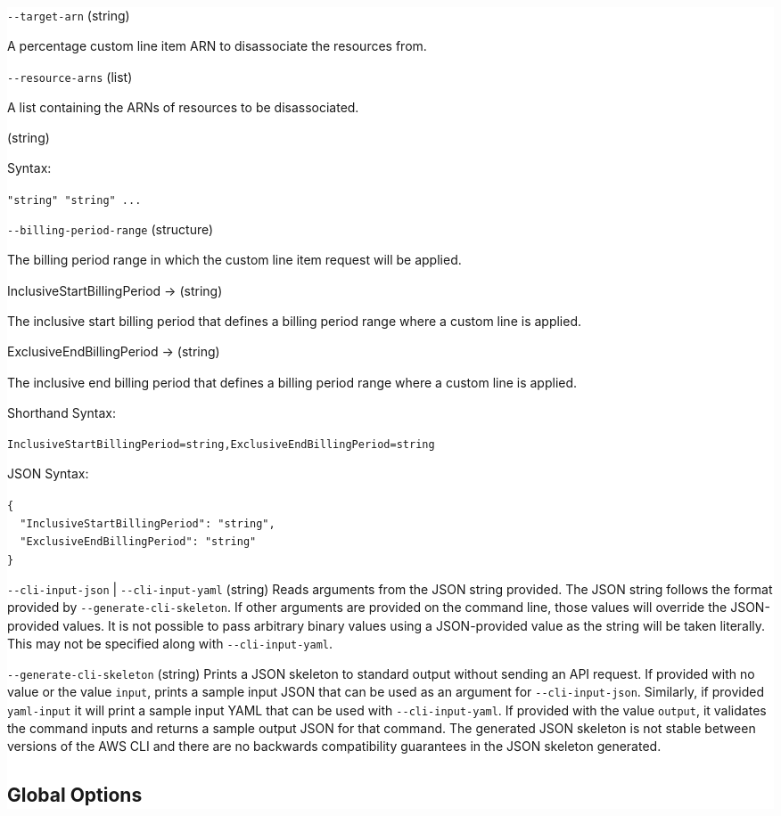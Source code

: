 `--target-arn` (string)

A percentage custom line item ARN to disassociate the resources from.

`--resource-arns` (list)

A list containing the ARNs of resources to be disassociated.

(string)

Syntax:

```
"string" "string" ...
```

`--billing-period-range` (structure)

The billing period range in which the custom line item request will be applied.

InclusiveStartBillingPeriod -> (string)

The inclusive start billing period that defines a billing period range where a custom line is applied.

ExclusiveEndBillingPeriod -> (string)

The inclusive end billing period that defines a billing period range where a custom line is applied.

Shorthand Syntax:

```
InclusiveStartBillingPeriod=string,ExclusiveEndBillingPeriod=string
```

JSON Syntax:

```
{
  "InclusiveStartBillingPeriod": "string",
  "ExclusiveEndBillingPeriod": "string"
}
```

`--cli-input-json` | `--cli-input-yaml` (string)
Reads arguments from the JSON string provided. The JSON string follows the format provided by `--generate-cli-skeleton`. If other arguments are provided on the command line, those values will override the JSON-provided values. It is not possible to pass arbitrary binary values using a JSON-provided value as the string will be taken literally. This may not be specified along with `--cli-input-yaml`.

`--generate-cli-skeleton` (string)
Prints a JSON skeleton to standard output without sending an API request. If provided with no value or the value `input`, prints a sample input JSON that can be used as an argument for `--cli-input-json`. Similarly, if provided `yaml-input` it will print a sample input YAML that can be used with `--cli-input-yaml`. If provided with the value `output`, it validates the command inputs and returns a sample output JSON for that command. The generated JSON skeleton is not stable between versions of the AWS CLI and there are no backwards compatibility guarantees in the JSON skeleton generated.

## Global Options
